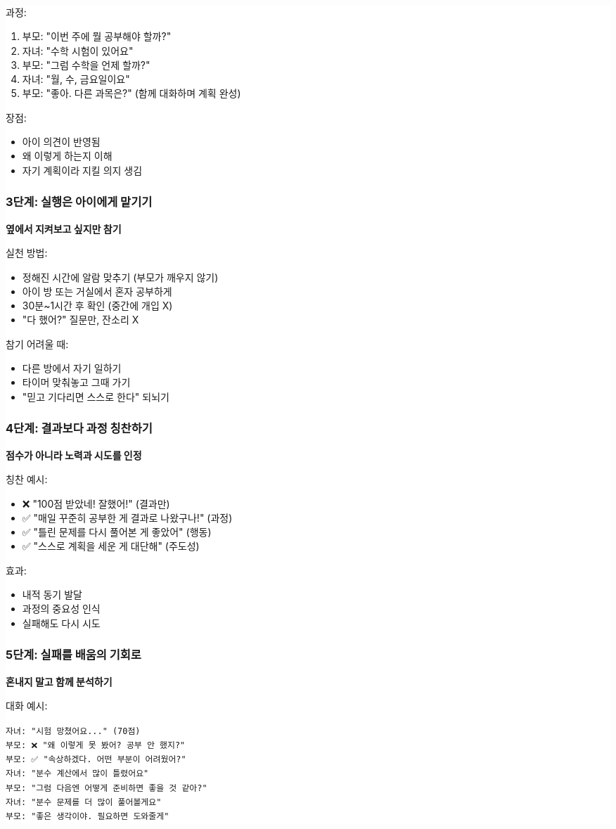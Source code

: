 과정:
1. 부모: "이번 주에 뭘 공부해야 할까?"
2. 자녀: "수학 시험이 있어요"
3. 부모: "그럼 수학을 언제 할까?"
4. 자녀: "월, 수, 금요일이요"
5. 부모: "좋아. 다른 과목은?"
(함께 대화하며 계획 완성)

장점:
- 아이 의견이 반영됨
- 왜 이렇게 하는지 이해
- 자기 계획이라 지킬 의지 생김

### 3단계: 실행은 아이에게 맡기기
**옆에서 지켜보고 싶지만 참기**

실천 방법:
- 정해진 시간에 알람 맞추기 (부모가 깨우지 않기)
- 아이 방 또는 거실에서 혼자 공부하게
- 30분~1시간 후 확인 (중간에 개입 X)
- "다 했어?" 질문만, 잔소리 X

참기 어려울 때:
- 다른 방에서 자기 일하기
- 타이머 맞춰놓고 그때 가기
- "믿고 기다리면 스스로 한다" 되뇌기

### 4단계: 결과보다 과정 칭찬하기
**점수가 아니라 노력과 시도를 인정**

칭찬 예시:
- ❌ "100점 받았네! 잘했어!" (결과만)
- ✅ "매일 꾸준히 공부한 게 결과로 나왔구나!" (과정)
- ✅ "틀린 문제를 다시 풀어본 게 좋았어" (행동)
- ✅ "스스로 계획을 세운 게 대단해" (주도성)

효과:
- 내적 동기 발달
- 과정의 중요성 인식
- 실패해도 다시 시도

### 5단계: 실패를 배움의 기회로
**혼내지 말고 함께 분석하기**

대화 예시:
```
자녀: "시험 망쳤어요..." (70점)
부모: ❌ "왜 이렇게 못 봤어? 공부 안 했지?"
부모: ✅ "속상하겠다. 어떤 부분이 어려웠어?"
자녀: "분수 계산에서 많이 틀렸어요"
부모: "그럼 다음엔 어떻게 준비하면 좋을 것 같아?"
자녀: "분수 문제를 더 많이 풀어볼게요"
부모: "좋은 생각이야. 필요하면 도와줄게"
```
